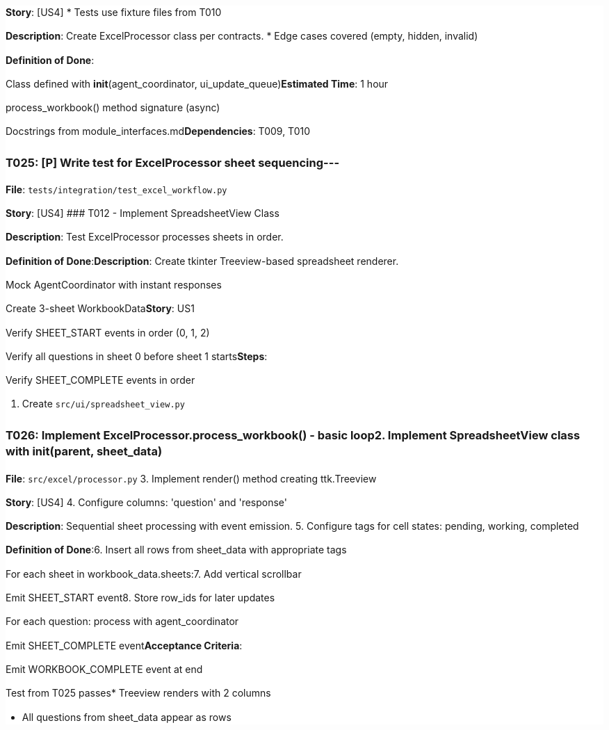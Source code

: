 **Story**: \[US4\] \* Tests use fixture files from T010

**Description**: Create ExcelProcessor class per contracts. \* Edge cases covered (empty, hidden, invalid)

**Definition of Done**:

Class defined with **init**(agent\_coordinator, ui\_update\_queue)**Estimated Time**: 1 hour

process\_workbook() method signature (async)

Docstrings from module\_interfaces.md**Dependencies**: T009, T010

### T025: \[P\] Write test for ExcelProcessor sheet sequencing---

**File**: `tests/integration/test_excel_workflow.py`

**Story**: \[US4\] ### T012 - Implement SpreadsheetView Class

**Description**: Test ExcelProcessor processes sheets in order.

**Definition of Done**:**Description**: Create tkinter Treeview-based spreadsheet renderer.

Mock AgentCoordinator with instant responses

Create 3-sheet WorkbookData**Story**: US1

Verify SHEET\_START events in order (0, 1, 2)

Verify all questions in sheet 0 before sheet 1 starts**Steps**:

Verify SHEET\_COMPLETE events in order

1.  Create `src/ui/spreadsheet_view.py`

### T026: Implement ExcelProcessor.process\_workbook() - basic loop2. Implement SpreadsheetView class with **init**(parent, sheet\_data)

**File**: `src/excel/processor.py` 3. Implement render() method creating ttk.Treeview

**Story**: \[US4\] 4. Configure columns: 'question' and 'response'

**Description**: Sequential sheet processing with event emission. 5. Configure tags for cell states: pending, working, completed

**Definition of Done**:6. Insert all rows from sheet\_data with appropriate tags

For each sheet in workbook\_data.sheets:7. Add vertical scrollbar

Emit SHEET\_START event8. Store row\_ids for later updates

For each question: process with agent\_coordinator

Emit SHEET\_COMPLETE event**Acceptance Criteria**:

Emit WORKBOOK\_COMPLETE event at end

Test from T025 passes\* Treeview renders with 2 columns

*   All questions from sheet\_data appear as rows
